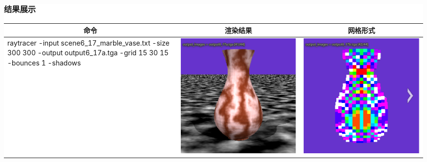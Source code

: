 ### 结果展示

| 命令                                                         | 渲染结果                                                     | 网格形式                                                     |
| ------------------------------------------------------------ | ------------------------------------------------------------ | ------------------------------------------------------------ |
| raytracer -input scene6_17_marble_vase.txt -size 300 300 -output output6_17a.tga -grid 15 30 15 -bounces 1 -shadows | <img src="images/6-8.png" alt="image-20210928115056685"  />  | <img src="images/6-9.png" alt="image-20210928115056685"  />  |